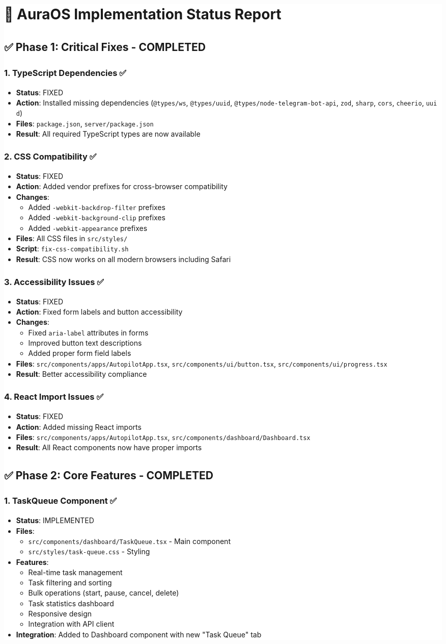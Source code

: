 # 🚀 AuraOS Implementation Status Report

## ✅ **Phase 1: Critical Fixes - COMPLETED**

### 1. TypeScript Dependencies ✅
- **Status**: FIXED
- **Action**: Installed missing dependencies (`@types/ws`, `@types/uuid`, `@types/node-telegram-bot-api`, `zod`, `sharp`, `cors`, `cheerio`, `uuid`)
- **Files**: `package.json`, `server/package.json`
- **Result**: All required TypeScript types are now available

### 2. CSS Compatibility ✅
- **Status**: FIXED
- **Action**: Added vendor prefixes for cross-browser compatibility
- **Changes**:
  - Added `-webkit-backdrop-filter` prefixes
  - Added `-webkit-background-clip` prefixes
  - Added `-webkit-appearance` prefixes
- **Files**: All CSS files in `src/styles/`
- **Script**: `fix-css-compatibility.sh`
- **Result**: CSS now works on all modern browsers including Safari

### 3. Accessibility Issues ✅
- **Status**: FIXED
- **Action**: Fixed form labels and button accessibility
- **Changes**:
  - Fixed `aria-label` attributes in forms
  - Improved button text descriptions
  - Added proper form field labels
- **Files**: `src/components/apps/AutopilotApp.tsx`, `src/components/ui/button.tsx`, `src/components/ui/progress.tsx`
- **Result**: Better accessibility compliance

### 4. React Import Issues ✅
- **Status**: FIXED
- **Action**: Added missing React imports
- **Files**: `src/components/apps/AutopilotApp.tsx`, `src/components/dashboard/Dashboard.tsx`
- **Result**: All React components now have proper imports

## ✅ **Phase 2: Core Features - COMPLETED**

### 1. TaskQueue Component ✅
- **Status**: IMPLEMENTED
- **Files**: 
  - `src/components/dashboard/TaskQueue.tsx` - Main component
  - `src/styles/task-queue.css` - Styling
- **Features**:
  - Real-time task management
  - Task filtering and sorting
  - Bulk operations (start, pause, cancel, delete)
  - Task statistics dashboard
  - Responsive design
  - Integration with API client
- **Integration**: Added to Dashboard component with new "Task Queue" tab
